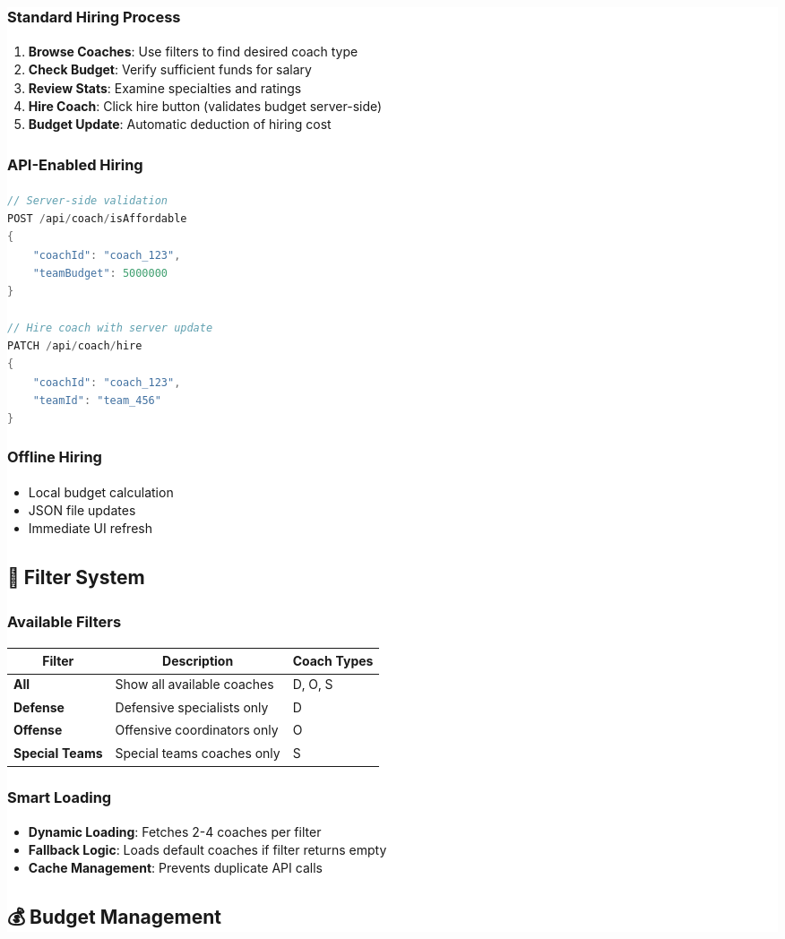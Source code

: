 ### **Standard Hiring Process**
1. **Browse Coaches**: Use filters to find desired coach type
2. **Check Budget**: Verify sufficient funds for salary
3. **Review Stats**: Examine specialties and ratings
4. **Hire Coach**: Click hire button (validates budget server-side)
5. **Budget Update**: Automatic deduction of hiring cost

### **API-Enabled Hiring**
```csharp
// Server-side validation
POST /api/coach/isAffordable
{
    "coachId": "coach_123",
    "teamBudget": 5000000
}

// Hire coach with server update
PATCH /api/coach/hire
{
    "coachId": "coach_123", 
    "teamId": "team_456"
}
```

### **Offline Hiring**
- Local budget calculation
- JSON file updates
- Immediate UI refresh

## 🔄 **Filter System**

### **Available Filters**
| Filter | Description | Coach Types |
|--------|-------------|-------------|
| **All** | Show all available coaches | D, O, S |
| **Defense** | Defensive specialists only | D |
| **Offense** | Offensive coordinators only | O |
| **Special Teams** | Special teams coaches only | S |

### **Smart Loading**
- **Dynamic Loading**: Fetches 2-4 coaches per filter
- **Fallback Logic**: Loads default coaches if filter returns empty
- **Cache Management**: Prevents duplicate API calls

## 💰 **Budget Management**
